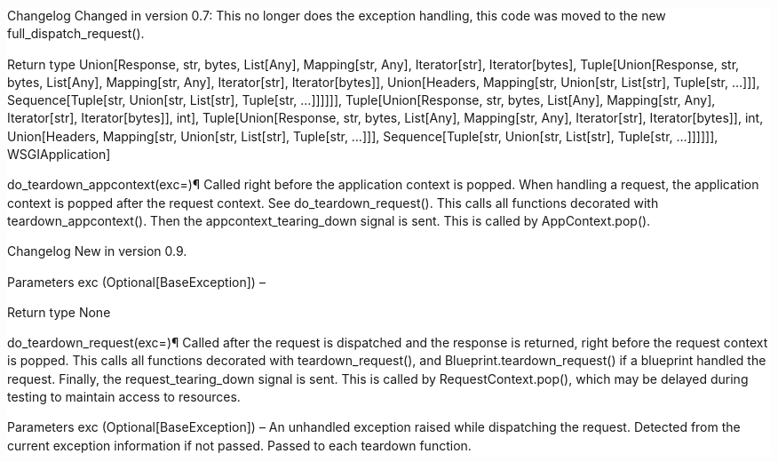 Changelog
Changed in version 0.7: This no longer does the exception handling, this code was
moved to the new full_dispatch_request().


Return type
Union[Response, str, bytes, List[Any], Mapping[str, Any], Iterator[str], Iterator[bytes], Tuple[Union[Response, str, bytes, List[Any], Mapping[str, Any], Iterator[str], Iterator[bytes]], Union[Headers, Mapping[str, Union[str, List[str], Tuple[str, …]]], Sequence[Tuple[str, Union[str, List[str], Tuple[str, …]]]]]], Tuple[Union[Response, str, bytes, List[Any], Mapping[str, Any], Iterator[str], Iterator[bytes]], int], Tuple[Union[Response, str, bytes, List[Any], Mapping[str, Any], Iterator[str], Iterator[bytes]], int, Union[Headers, Mapping[str, Union[str, List[str], Tuple[str, …]]], Sequence[Tuple[str, Union[str, List[str], Tuple[str, …]]]]]], WSGIApplication]






do_teardown_appcontext(exc=<object object>)¶
Called right before the application context is popped.
When handling a request, the application context is popped
after the request context. See do_teardown_request().
This calls all functions decorated with
teardown_appcontext(). Then the
appcontext_tearing_down signal is sent.
This is called by
AppContext.pop().

Changelog
New in version 0.9.


Parameters
exc (Optional[BaseException]) – 

Return type
None






do_teardown_request(exc=<object object>)¶
Called after the request is dispatched and the response is
returned, right before the request context is popped.
This calls all functions decorated with
teardown_request(), and Blueprint.teardown_request()
if a blueprint handled the request. Finally, the
request_tearing_down signal is sent.
This is called by
RequestContext.pop(),
which may be delayed during testing to maintain access to
resources.

Parameters
exc (Optional[BaseException]) – An unhandled exception raised while dispatching the
request. Detected from the current exception information if
not passed. Passed to each teardown function.
